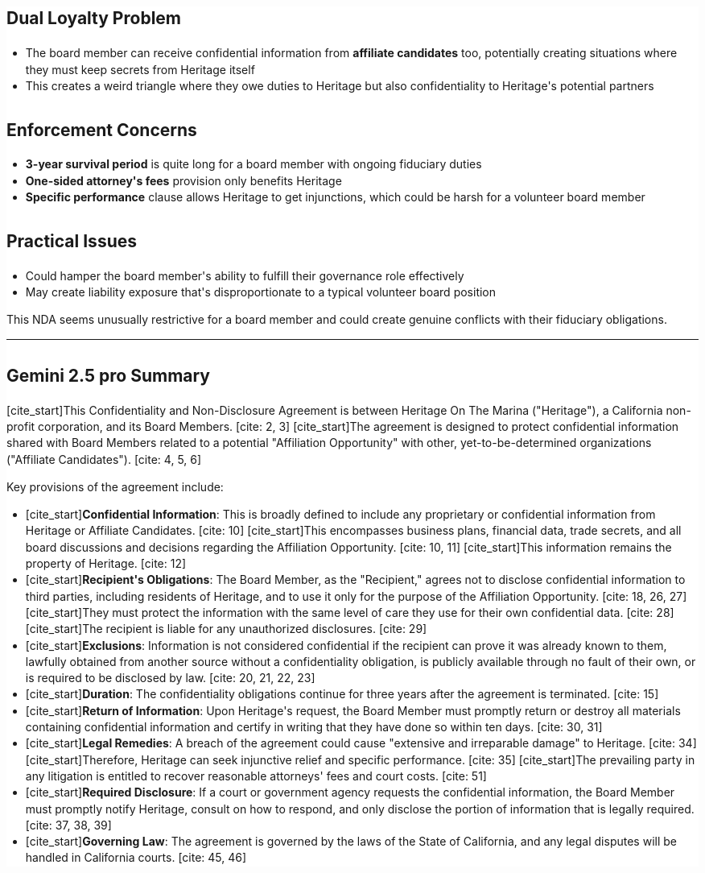 ## **Dual Loyalty Problem**
- The board member can receive confidential information from **affiliate candidates** too, potentially creating situations where they must keep secrets from Heritage itself
- This creates a weird triangle where they owe duties to Heritage but also confidentiality to Heritage's potential partners

## **Enforcement Concerns**
- **3-year survival period** is quite long for a board member with ongoing fiduciary duties
- **One-sided attorney's fees** provision only benefits Heritage
- **Specific performance** clause allows Heritage to get injunctions, which could be harsh for a volunteer board member

## **Practical Issues**
- Could hamper the board member's ability to fulfill their governance role effectively
- May create liability exposure that's disproportionate to a typical volunteer board position

This NDA seems unusually restrictive for a board member and could create genuine conflicts with their fiduciary obligations.

***

## Gemini 2.5 pro Summary

[cite_start]This Confidentiality and Non-Disclosure Agreement is between Heritage On The Marina ("Heritage"), a California non-profit corporation, and its Board Members. [cite: 2, 3] [cite_start]The agreement is designed to protect confidential information shared with Board Members related to a potential "Affiliation Opportunity" with other, yet-to-be-determined organizations ("Affiliate Candidates"). [cite: 4, 5, 6]

Key provisions of the agreement include:

* [cite_start]**Confidential Information**: This is broadly defined to include any proprietary or confidential information from Heritage or Affiliate Candidates. [cite: 10] [cite_start]This encompasses business plans, financial data, trade secrets, and all board discussions and decisions regarding the Affiliation Opportunity. [cite: 10, 11] [cite_start]This information remains the property of Heritage. [cite: 12]
* [cite_start]**Recipient's Obligations**: The Board Member, as the "Recipient," agrees not to disclose confidential information to third parties, including residents of Heritage, and to use it only for the purpose of the Affiliation Opportunity. [cite: 18, 26, 27] [cite_start]They must protect the information with the same level of care they use for their own confidential data. [cite: 28] [cite_start]The recipient is liable for any unauthorized disclosures. [cite: 29]
* [cite_start]**Exclusions**: Information is not considered confidential if the recipient can prove it was already known to them, lawfully obtained from another source without a confidentiality obligation, is publicly available through no fault of their own, or is required to be disclosed by law. [cite: 20, 21, 22, 23]
* [cite_start]**Duration**: The confidentiality obligations continue for three years after the agreement is terminated. [cite: 15]
* [cite_start]**Return of Information**: Upon Heritage's request, the Board Member must promptly return or destroy all materials containing confidential information and certify in writing that they have done so within ten days. [cite: 30, 31]
* [cite_start]**Legal Remedies**: A breach of the agreement could cause "extensive and irreparable damage" to Heritage. [cite: 34] [cite_start]Therefore, Heritage can seek injunctive relief and specific performance. [cite: 35] [cite_start]The prevailing party in any litigation is entitled to recover reasonable attorneys' fees and court costs. [cite: 51]
* [cite_start]**Required Disclosure**: If a court or government agency requests the confidential information, the Board Member must promptly notify Heritage, consult on how to respond, and only disclose the portion of information that is legally required. [cite: 37, 38, 39]
* [cite_start]**Governing Law**: The agreement is governed by the laws of the State of California, and any legal disputes will be handled in California courts. [cite: 45, 46]
